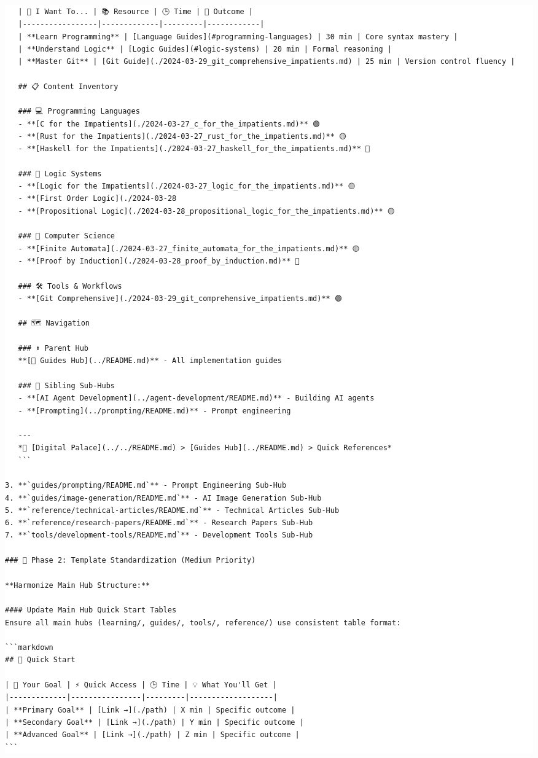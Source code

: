 ````instructions
   | 🎯 I Want To... | 📚 Resource | 🕒 Time | 🎯 Outcome |
   |-----------------|-------------|---------|------------|
   | **Learn Programming** | [Language Guides](#programming-languages) | 30 min | Core syntax mastery |
   | **Understand Logic** | [Logic Guides](#logic-systems) | 20 min | Formal reasoning |
   | **Master Git** | [Git Guide](./2024-03-29_git_comprehensive_impatients.md) | 25 min | Version control fluency |
   
   ## 📋 Content Inventory
   
   ### 💻 Programming Languages
   - **[C for the Impatients](./2024-03-27_c_for_the_impatients.md)** 🟢
   - **[Rust for the Impatients](./2024-03-27_rust_for_the_impatients.md)** 🟡
   - **[Haskell for the Impatients](./2024-03-27_haskell_for_the_impatients.md)** 🔴
   
   ### 🧠 Logic Systems
   - **[Logic for the Impatients](./2024-03-27_logic_for_the_impatients.md)** 🟡
   - **[First Order Logic](./2024-03-28
   - **[Propositional Logic](./2024-03-28_propositional_logic_for_the_impatients.md)** 🟡
   
   ### 🔬 Computer Science
   - **[Finite Automata](./2024-03-27_finite_automata_for_the_impatients.md)** 🟡
   - **[Proof by Induction](./2024-03-28_proof_by_induction.md)** 🔴
   
   ### 🛠️ Tools & Workflows
   - **[Git Comprehensive](./2024-03-29_git_comprehensive_impatients.md)** 🟢
   
   ## 🗺️ Navigation
   
   ### ⬆️ Parent Hub
   **[🎯 Guides Hub](../README.md)** - All implementation guides
   
   ### 🔗 Sibling Sub-Hubs
   - **[AI Agent Development](../agent-development/README.md)** - Building AI agents
   - **[Prompting](../prompting/README.md)** - Prompt engineering
   
   ---
   *🏰 [Digital Palace](../../README.md) > [Guides Hub](../README.md) > Quick References*
   ```

3. **`guides/prompting/README.md`** - Prompt Engineering Sub-Hub
4. **`guides/image-generation/README.md`** - AI Image Generation Sub-Hub
5. **`reference/technical-articles/README.md`** - Technical Articles Sub-Hub
6. **`reference/research-papers/README.md`** - Research Papers Sub-Hub
7. **`tools/development-tools/README.md`** - Development Tools Sub-Hub

### 🔧 Phase 2: Template Standardization (Medium Priority)

**Harmonize Main Hub Structure:**

#### Update Main Hub Quick Start Tables
Ensure all main hubs (learning/, guides/, tools/, reference/) use consistent table format:

```markdown
## 🚀 Quick Start

| 🎯 Your Goal | ⚡ Quick Access | 🕒 Time | 💡 What You'll Get |
|-------------|----------------|---------|-------------------|
| **Primary Goal** | [Link →](./path) | X min | Specific outcome |
| **Secondary Goal** | [Link →](./path) | Y min | Specific outcome |
| **Advanced Goal** | [Link →](./path) | Z min | Specific outcome |
```

````